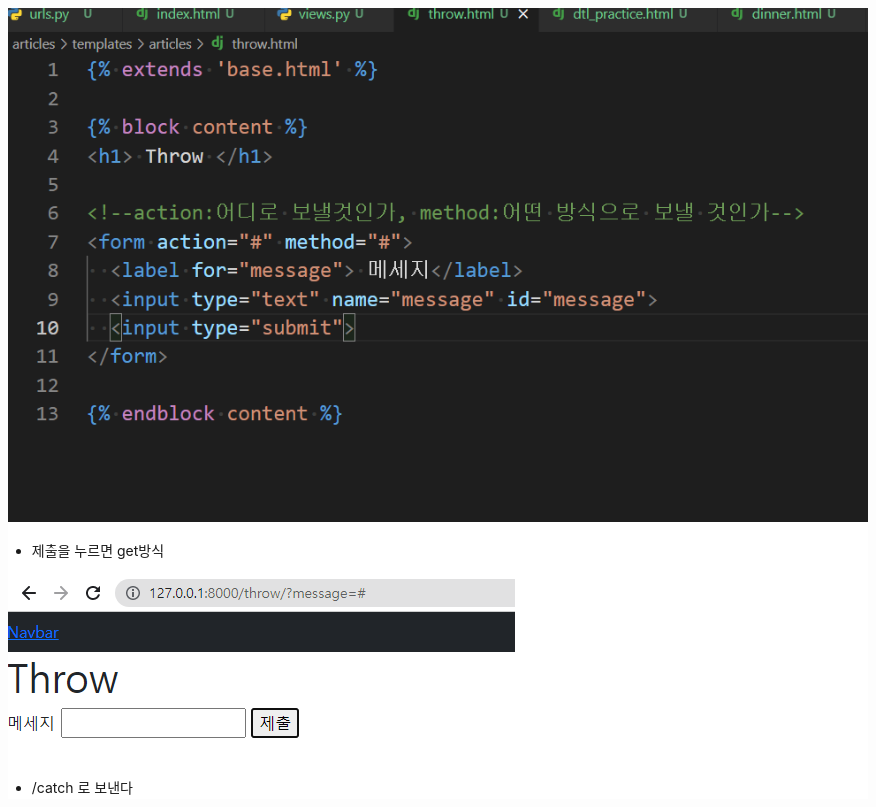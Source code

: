 ![image-20220303112245448](0303%20%EB%AA%A9%EC%9A%94%EC%9D%BC%20%EC%9E%A5%EA%B3%A0.assets/image-20220303112245448.png)



* 제출을 누르면 get방식

![image-20220303112223658](0303%20%EB%AA%A9%EC%9A%94%EC%9D%BC%20%EC%9E%A5%EA%B3%A0.assets/image-20220303112223658.png)



* /catch 로 보낸다
